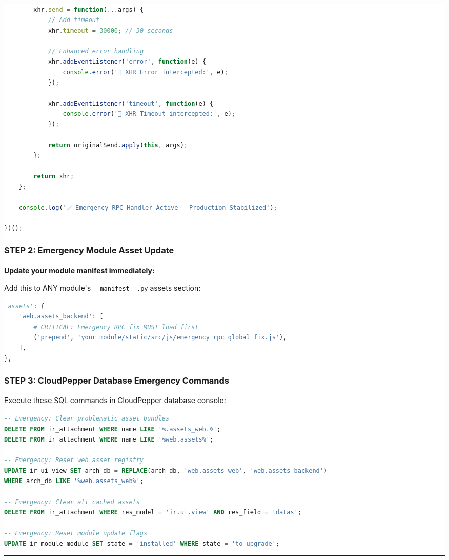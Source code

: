 ```javascript
        xhr.send = function(...args) {
            // Add timeout
            xhr.timeout = 30000; // 30 seconds
            
            // Enhanced error handling
            xhr.addEventListener('error', function(e) {
                console.error('🚨 XHR Error intercepted:', e);
            });
            
            xhr.addEventListener('timeout', function(e) {
                console.error('🚨 XHR Timeout intercepted:', e);
            });
            
            return originalSend.apply(this, args);
        };
        
        return xhr;
    };
    
    console.log('✅ Emergency RPC Handler Active - Production Stabilized');
    
})();
```

### STEP 2: Emergency Module Asset Update

**Update your module manifest immediately:**

Add this to ANY module's `__manifest__.py` assets section:
```python
'assets': {
    'web.assets_backend': [
        # CRITICAL: Emergency RPC fix MUST load first
        ('prepend', 'your_module/static/src/js/emergency_rpc_global_fix.js'),
    ],
},
```

### STEP 3: CloudPepper Database Emergency Commands

Execute these SQL commands in CloudPepper database console:

```sql
-- Emergency: Clear problematic asset bundles
DELETE FROM ir_attachment WHERE name LIKE '%.assets_web.%';
DELETE FROM ir_attachment WHERE name LIKE '%web.assets%';

-- Emergency: Reset web asset registry
UPDATE ir_ui_view SET arch_db = REPLACE(arch_db, 'web.assets_web', 'web.assets_backend') 
WHERE arch_db LIKE '%web.assets_web%';

-- Emergency: Clear all cached assets
DELETE FROM ir_attachment WHERE res_model = 'ir.ui.view' AND res_field = 'datas';

-- Emergency: Reset module update flags
UPDATE ir_module_module SET state = 'installed' WHERE state = 'to upgrade';
```

---